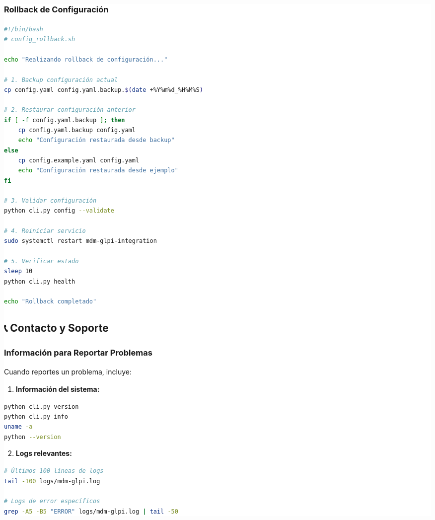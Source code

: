 ### Rollback de Configuración

```bash
#!/bin/bash
# config_rollback.sh

echo "Realizando rollback de configuración..."

# 1. Backup configuración actual
cp config.yaml config.yaml.backup.$(date +%Y%m%d_%H%M%S)

# 2. Restaurar configuración anterior
if [ -f config.yaml.backup ]; then
    cp config.yaml.backup config.yaml
    echo "Configuración restaurada desde backup"
else
    cp config.example.yaml config.yaml
    echo "Configuración restaurada desde ejemplo"
fi

# 3. Validar configuración
python cli.py config --validate

# 4. Reiniciar servicio
sudo systemctl restart mdm-glpi-integration

# 5. Verificar estado
sleep 10
python cli.py health

echo "Rollback completado"
```

## 📞 Contacto y Soporte

### Información para Reportar Problemas

Cuando reportes un problema, incluye:

1. **Información del sistema:**
```bash
python cli.py version
python cli.py info
uname -a
python --version
```

2. **Logs relevantes:**
```bash
# Últimos 100 líneas de logs
tail -100 logs/mdm-glpi.log

# Logs de error específicos
grep -A5 -B5 "ERROR" logs/mdm-glpi.log | tail -50
```
